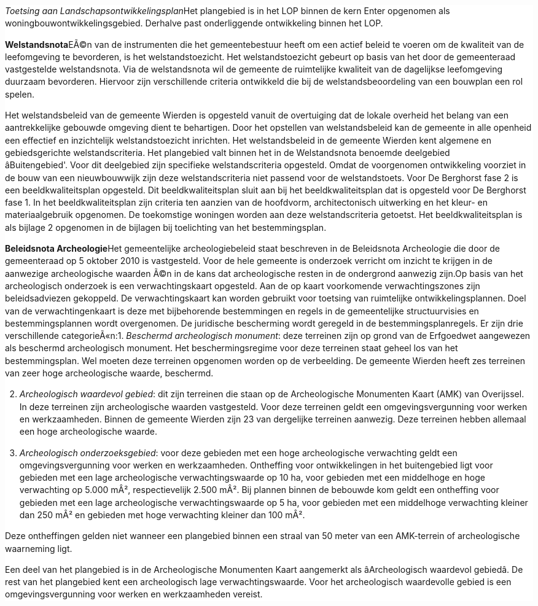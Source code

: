 *Toetsing aan Landschapsontwikkelingsplan*Het plangebied is in het LOP binnen de kern Enter opgenomen als woningbouwontwikkelingsgebied. Derhalve past onderliggende ontwikkeling binnen het LOP.

**Welstandsnota**EÃ©n van de instrumenten die het gemeentebestuur heeft om een actief beleid te voeren om de kwaliteit van de leefomgeving te bevorderen, is het welstandstoezicht. Het welstandstoezicht gebeurt op basis van het door de gemeenteraad vastgestelde welstandsnota. Via de welstandsnota wil de gemeente de ruimtelijke kwaliteit van de dagelijkse leefomgeving duurzaam bevorderen. Hiervoor zijn verschillende criteria ontwikkeld die bij de welstandsbeoordeling van een bouwplan een rol spelen.

Het welstandsbeleid van de gemeente Wierden is opgesteld vanuit de overtuiging dat de lokale overheid het belang van een aantrekkelijke gebouwde omgeving dient te behartigen. Door het opstellen van welstandsbeleid kan de gemeente in alle openheid een effectief en inzichtelijk welstandstoezicht inrichten. Het welstandsbeleid in de gemeente Wierden kent algemene en gebiedsgerichte welstandscriteria. Het plangebied valt binnen het in de Welstandsnota benoemde deelgebied âBuitengebied'. Voor dit deelgebied zijn specifieke welstandscriteria opgesteld. Omdat de voorgenomen ontwikkeling voorziet in de bouw van een nieuwbouwwijk zijn deze welstandscriteria niet passend voor de welstandstoets. Voor De Berghorst fase 2 is een beeldkwaliteitsplan opgesteld. Dit beeldkwaliteitsplan sluit aan bij het beeldkwaliteitsplan dat is opgesteld voor De Berghorst fase 1\. In het beeldkwaliteitsplan zijn criteria ten aanzien van de hoofdvorm, architectonisch uitwerking en het kleur\- en materiaalgebruik opgenomen. De toekomstige woningen worden aan deze welstandscriteria getoetst. Het beeldkwaliteitsplan is als bijlage 2 opgenomen in de bijlagen bij toelichting van het bestemmingsplan.

**Beleidsnota Archeologie**Het gemeentelijke archeologiebeleid staat beschreven in de Beleidsnota Archeologie die door de gemeenteraad op 5 oktober 2010 is vastgesteld. Voor de hele gemeente is onderzoek verricht om inzicht te krijgen in de aanwezige archeologische waarden Ã©n in de kans dat archeologische resten in de ondergrond aanwezig zijn.Op basis van het archeologisch onderzoek is een verwachtingskaart opgesteld. Aan de op kaart voorkomende verwachtingszones zijn beleidsadviezen gekoppeld. De verwachtingskaart kan worden gebruikt voor toetsing van ruimtelijke ontwikkelingsplannen. Doel van de verwachtingenkaart is deze met bijbehorende bestemmingen en regels in de gemeentelijke structuurvisies en bestemmingsplannen wordt overgenomen. De juridische bescherming wordt geregeld in de bestemmingsplanregels. Er zijn drie verschillende categorieÃ«n:1. *Beschermd archeologisch monument*: deze terreinen zijn op grond van de Erfgoedwet aangewezen als beschermd archeologisch monument. Het beschermingsregime voor deze terreinen staat geheel los van het bestemmingsplan. Wel moeten deze terreinen opgenomen worden op de verbeelding. De gemeente Wierden heeft zes terreinen van zeer hoge archeologische waarde, beschermd.

2. *Archeologisch waardevol gebied*: dit zijn terreinen die staan op de Archeologische Monumenten Kaart (AMK) van Overijssel. In deze terreinen zijn archeologische waarden vastgesteld. Voor deze terreinen geldt een omgevingsvergunning voor werken en werkzaamheden. Binnen de gemeente Wierden zijn 23 van dergelijke terreinen aanwezig. Deze terreinen hebben allemaal een hoge archeologische waarde.

3. *Archeologisch onderzoeksgebied*: voor deze gebieden met een hoge archeologische verwachting geldt een omgevingsvergunning voor werken en werkzaamheden. Ontheffing voor ontwikkelingen in het buitengebied ligt voor gebieden met een lage archeologische verwachtingswaarde op 10 ha, voor gebieden met een middelhoge en hoge verwachting op 5\.000 mÂ², respectievelijk 2\.500 mÂ². Bij plannen binnen de bebouwde kom geldt een ontheffing voor gebieden met een lage archeologische verwachtingswaarde op 5 ha, voor gebieden met een middelhoge verwachting kleiner dan 250 mÂ² en gebieden met hoge verwachting kleiner dan 100 mÂ².

Deze ontheffingen gelden niet wanneer een plangebied binnen een straal van 50 meter van een AMK\-terrein of archeologische waarneming ligt.

Een deel van het plangebied is in de Archeologische Monumenten Kaart aangemerkt als âArcheologisch waardevol gebiedâ. De rest van het plangebied kent een archeologisch lage verwachtingswaarde. Voor het archeologisch waardevolle gebied is een omgevingsvergunning voor werken en werkzaamheden vereist.
